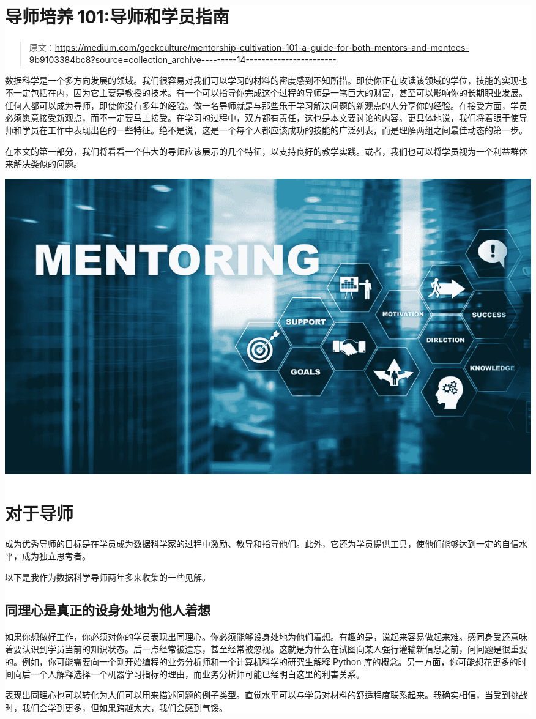 # 导师培养 101:导师和学员指南

> 原文：<https://medium.com/geekculture/mentorship-cultivation-101-a-guide-for-both-mentors-and-mentees-9b9103384bc8?source=collection_archive---------14----------------------->

数据科学是一个多方向发展的领域。我们很容易对我们可以学习的材料的密度感到不知所措。即使你正在攻读该领域的学位，技能的实现也不一定包括在内，因为它主要是教授的技术。有一个可以指导你完成这个过程的导师是一笔巨大的财富，甚至可以影响你的长期职业发展。任何人都可以成为导师，即使你没有多年的经验。做一名导师就是与那些乐于学习解决问题的新观点的人分享你的经验。在接受方面，学员必须愿意接受新观点，而不一定要马上接受。在学习的过程中，双方都有责任，这也是本文要讨论的内容。更具体地说，我们将着眼于使导师和学员在工作中表现出色的一些特征。绝不是说，这是一个每个人都应该成功的技能的广泛列表，而是理解两组之间最佳动态的第一步。

在本文的第一部分，我们将看看一个伟大的导师应该展示的几个特征，以支持良好的教学实践。或者，我们也可以将学员视为一个利益群体来解决类似的问题。

![](img/b29c3c42c6681f972af36524dff8293f.png)

# **对于导师**

成为优秀导师的目标是在学员成为数据科学家的过程中激励、教导和指导他们。此外，它还为学员提供工具，使他们能够达到一定的自信水平，成为独立思考者。

以下是我作为数据科学导师两年多来收集的一些见解。

## 同理心是真正的设身处地为他人着想

如果你想做好工作，你必须对你的学员表现出同理心。你必须能够设身处地为他们着想。有趣的是，说起来容易做起来难。感同身受还意味着要认识到学员当前的知识状态。后一点经常被遗忘，甚至经常被忽视。这就是为什么在试图向某人强行灌输新信息之前，问问题是很重要的。例如，你可能需要向一个刚开始编程的业务分析师和一个计算机科学的研究生解释 Python 库的概念。另一方面，你可能想花更多的时间向后一个人解释选择一个机器学习指标的理由，而业务分析师可能已经明白这里的利害关系。

表现出同理心也可以转化为人们可以用来描述问题的例子类型。直觉水平可以与学员对材料的舒适程度联系起来。我确实相信，当受到挑战时，我们会学到更多，但如果跨越太大，我们会感到气馁。
